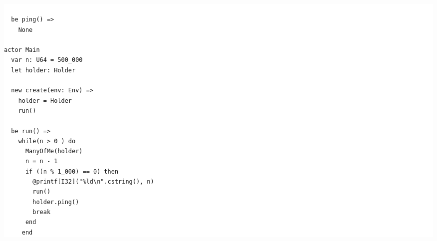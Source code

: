 ```pony

  be ping() =>
    None

actor Main
  var n: U64 = 500_000
  let holder: Holder

  new create(env: Env) =>
    holder = Holder
    run()

  be run() =>
    while(n > 0 ) do
      ManyOfMe(holder)
      n = n - 1
      if ((n % 1_000) == 0) then
        @printf[I32]("%ld\n".cstring(), n)
        run()
        holder.ping()
        break
      end
     end
```

